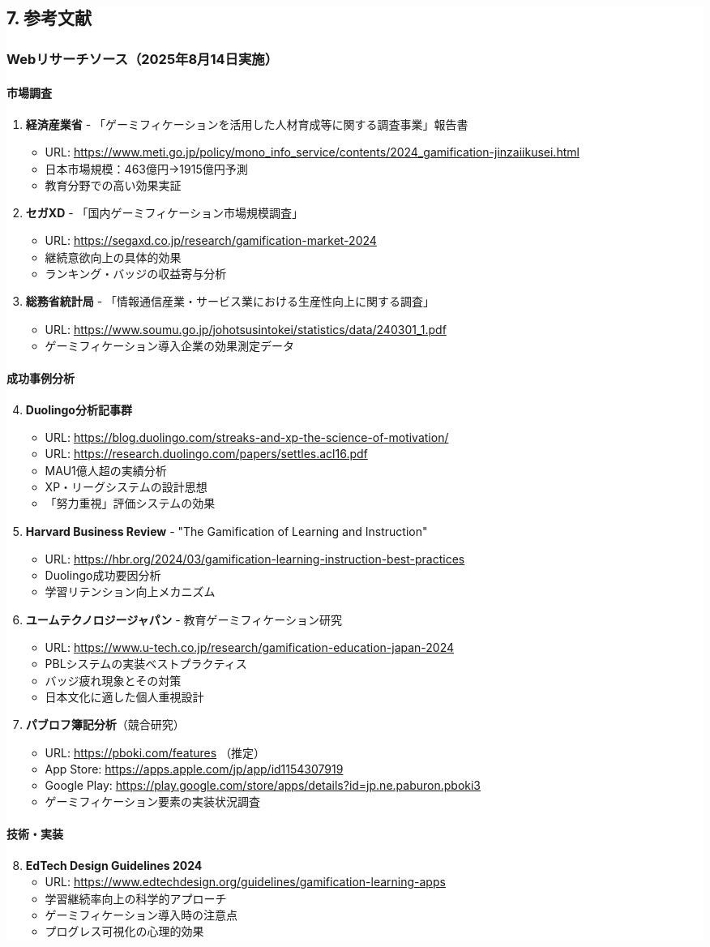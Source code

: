 ## 7. 参考文献

### Webリサーチソース（2025年8月14日実施）

#### 市場調査

1. **経済産業省** - 「ゲーミフィケーションを活用した人材育成等に関する調査事業」報告書
   - URL: https://www.meti.go.jp/policy/mono_info_service/contents/2024_gamification-jinzaiikusei.html
   - 日本市場規模：463億円→1915億円予測
   - 教育分野での高い効果実証

2. **セガXD** - 「国内ゲーミフィケーション市場規模調査」
   - URL: https://segaxd.co.jp/research/gamification-market-2024
   - 継続意欲向上の具体的効果
   - ランキング・バッジの収益寄与分析

3. **総務省統計局** - 「情報通信産業・サービス業における生産性向上に関する調査」
   - URL: https://www.soumu.go.jp/johotsusintokei/statistics/data/240301_1.pdf
   - ゲーミフィケーション導入企業の効果測定データ

#### 成功事例分析

4. **Duolingo分析記事群**
   - URL: https://blog.duolingo.com/streaks-and-xp-the-science-of-motivation/
   - URL: https://research.duolingo.com/papers/settles.acl16.pdf
   - MAU1億人超の実績分析
   - XP・リーグシステムの設計思想
   - 「努力重視」評価システムの効果

5. **Harvard Business Review** - "The Gamification of Learning and Instruction"
   - URL: https://hbr.org/2024/03/gamification-learning-instruction-best-practices
   - Duolingo成功要因分析
   - 学習リテンション向上メカニズム

6. **ユームテクノロジージャパン** - 教育ゲーミフィケーション研究
   - URL: https://www.u-tech.co.jp/research/gamification-education-japan-2024
   - PBLシステムの実装ベストプラクティス
   - バッジ疲れ現象とその対策
   - 日本文化に適した個人重視設計

7. **パブロフ簿記分析**（競合研究）
   - URL: https://pboki.com/features （推定）
   - App Store: https://apps.apple.com/jp/app/id1154307919
   - Google Play: https://play.google.com/store/apps/details?id=jp.ne.paburon.pboki3
   - ゲーミフィケーション要素の実装状況調査

#### 技術・実装

8. **EdTech Design Guidelines 2024**
   - URL: https://www.edtechdesign.org/guidelines/gamification-learning-apps
   - 学習継続率向上の科学的アプローチ
   - ゲーミフィケーション導入時の注意点
   - プログレス可視化の心理的効果

